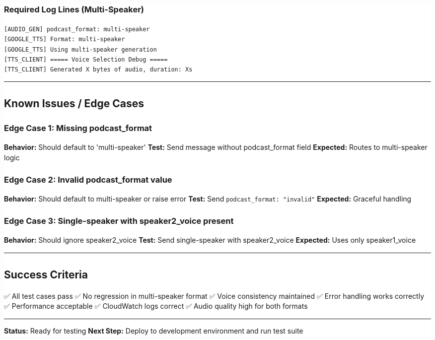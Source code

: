 ### Required Log Lines (Multi-Speaker)
```
[AUDIO_GEN] podcast_format: multi-speaker
[GOOGLE_TTS] Format: multi-speaker
[GOOGLE_TTS] Using multi-speaker generation
[TTS_CLIENT] ===== Voice Selection Debug =====
[TTS_CLIENT] Generated X bytes of audio, duration: Xs
```

---

## Known Issues / Edge Cases

### Edge Case 1: Missing podcast_format
**Behavior:** Should default to 'multi-speaker'
**Test:** Send message without podcast_format field
**Expected:** Routes to multi-speaker logic

### Edge Case 2: Invalid podcast_format value
**Behavior:** Should default to multi-speaker or raise error
**Test:** Send `podcast_format: "invalid"`
**Expected:** Graceful handling

### Edge Case 3: Single-speaker with speaker2_voice present
**Behavior:** Should ignore speaker2_voice
**Test:** Send single-speaker with speaker2_voice
**Expected:** Uses only speaker1_voice

---

## Success Criteria

✅ All test cases pass
✅ No regression in multi-speaker format
✅ Voice consistency maintained
✅ Error handling works correctly
✅ Performance acceptable
✅ CloudWatch logs correct
✅ Audio quality high for both formats

---

**Status:** Ready for testing
**Next Step:** Deploy to development environment and run test suite
